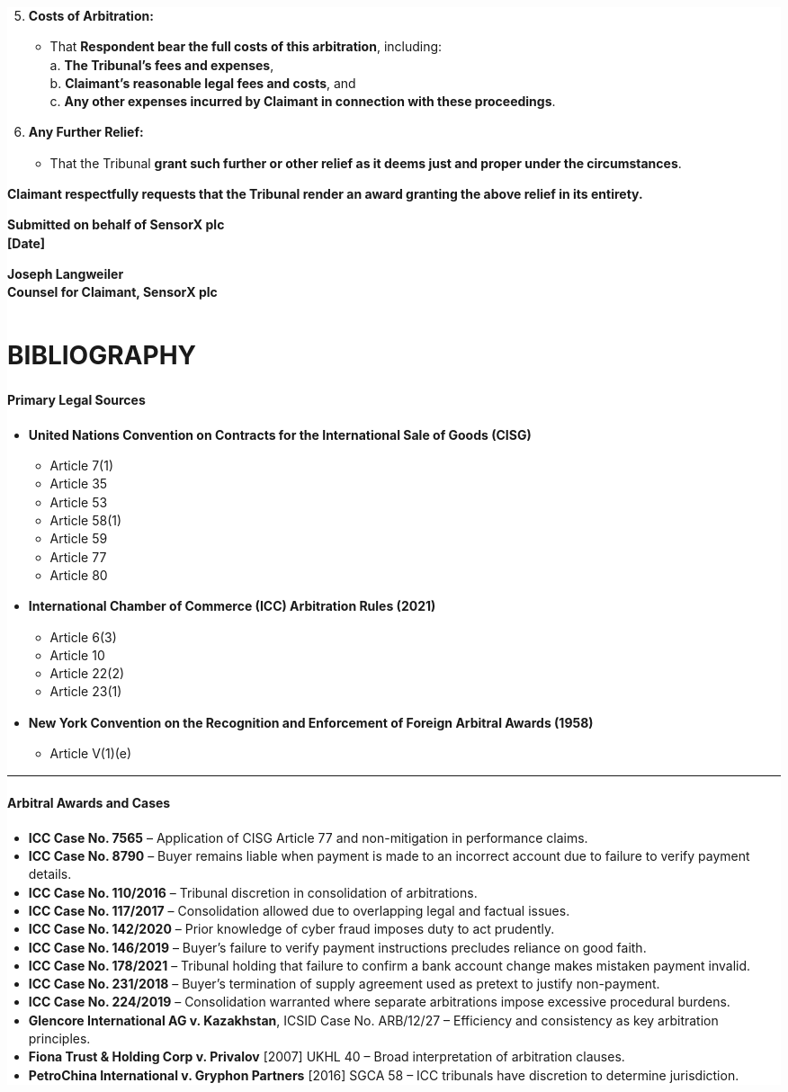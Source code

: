 5. **Costs of Arbitration:**  
   - That **Respondent bear the full costs of this arbitration**, including:  
     a. **The Tribunal’s fees and expenses**,  
     b. **Claimant’s reasonable legal fees and costs**, and  
     c. **Any other expenses incurred by Claimant in connection with these proceedings**.  

6. **Any Further Relief:**  
   - That the Tribunal **grant such further or other relief as it deems just and proper under the circumstances**.  

**Claimant respectfully requests that the Tribunal render an award granting the above relief in its entirety.**  

**Submitted on behalf of SensorX plc**  
**[Date]**  

**Joseph Langweiler**  
**Counsel for Claimant, SensorX plc**

# **BIBLIOGRAPHY**  

#### **Primary Legal Sources**  

- **United Nations Convention on Contracts for the International Sale of Goods (CISG)**  
  - Article 7(1)  
  - Article 35  
  - Article 53  
  - Article 58(1)  
  - Article 59  
  - Article 77  
  - Article 80  

- **International Chamber of Commerce (ICC) Arbitration Rules (2021)**  
  - Article 6(3)  
  - Article 10  
  - Article 22(2)  
  - Article 23(1)  

- **New York Convention on the Recognition and Enforcement of Foreign Arbitral Awards (1958)**  
  - Article V(1)(e)  

---

#### **Arbitral Awards and Cases**  

- **ICC Case No. 7565** – Application of CISG Article 77 and non-mitigation in performance claims.  
- **ICC Case No. 8790** – Buyer remains liable when payment is made to an incorrect account due to failure to verify payment details.  
- **ICC Case No. 110/2016** – Tribunal discretion in consolidation of arbitrations.  
- **ICC Case No. 117/2017** – Consolidation allowed due to overlapping legal and factual issues.  
- **ICC Case No. 142/2020** – Prior knowledge of cyber fraud imposes duty to act prudently.  
- **ICC Case No. 146/2019** – Buyer’s failure to verify payment instructions precludes reliance on good faith.  
- **ICC Case No. 178/2021** – Tribunal holding that failure to confirm a bank account change makes mistaken payment invalid.  
- **ICC Case No. 231/2018** – Buyer’s termination of supply agreement used as pretext to justify non-payment.  
- **ICC Case No. 224/2019** – Consolidation warranted where separate arbitrations impose excessive procedural burdens.  
- **Glencore International AG v. Kazakhstan**, ICSID Case No. ARB/12/27 – Efficiency and consistency as key arbitration principles.  
- **Fiona Trust & Holding Corp v. Privalov** [2007] UKHL 40 – Broad interpretation of arbitration clauses.  
- **PetroChina International v. Gryphon Partners** [2016] SGCA 58 – ICC tribunals have discretion to determine jurisdiction.  